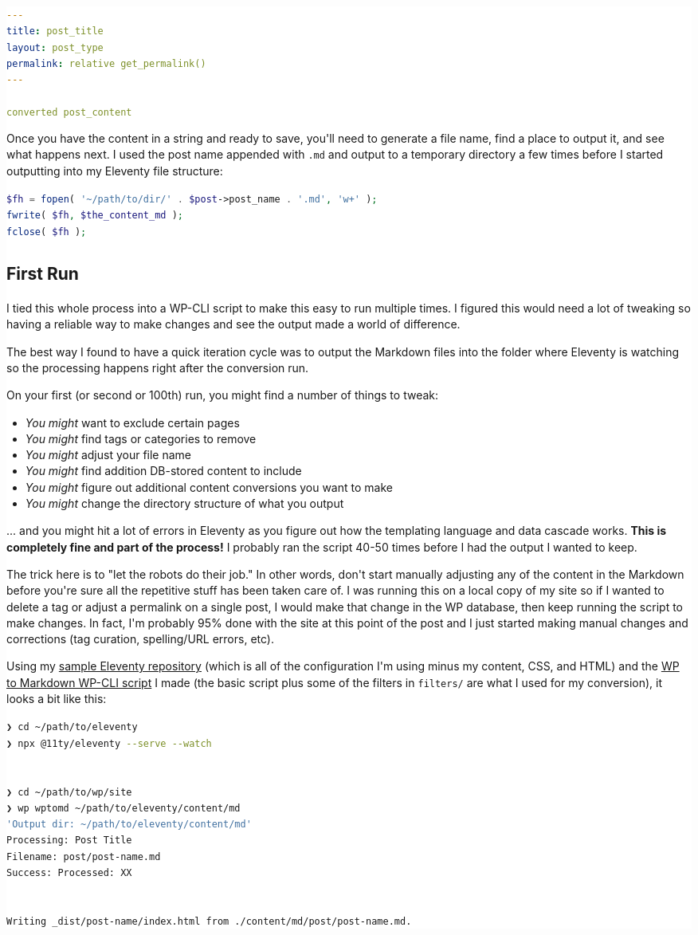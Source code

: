```yaml
---
title: post_title
layout: post_type
permalink: relative get_permalink()
---

converted post_content
```

Once you have the content in a string and ready to save, you'll need to generate a file name, find a place to output it, and see what happens next. I used the post name appended with `.md` and output to a temporary directory a few times before I started outputting into my Eleventy file structure:

```php
$fh = fopen( '~/path/to/dir/' . $post->post_name . '.md', 'w+' );
fwrite( $fh, $the_content_md );
fclose( $fh );
```

## First Run

I tied this whole process into a WP-CLI script to make this easy to run multiple times. I figured this would need a lot of tweaking so having a reliable way to make changes and see the output made a world of difference.

The best way I found to have a quick iteration cycle was to output the Markdown files into the folder where Eleventy is watching so the processing happens right after the conversion run.

On your first (or second or 100th) run, you might find a number of things to tweak:

- *You might* want to exclude certain pages
- *You might* find tags or categories to remove
- *You might* adjust your file name
- *You might* find addition DB-stored content to include
- *You might* figure out additional content conversions you want to make
- *You might* change the directory structure of what you output

... and you might hit a lot of errors in Eleventy as you figure out how the templating language and data cascade works. **This is completely fine and part of the process!** I probably ran the script 40-50 times before I had the output I wanted to keep.

The trick here is to "let the robots do their job." In other words, don't start manually adjusting any of the content in the Markdown before you're sure all the repetitive stuff has been taken care of. I was running this on a local copy of my site so if I wanted to delete a tag or adjust a permalink on a single post, I would make that change in the WP database, then keep running the script to make changes. In fact, I'm probably 95% done with the site at this point of the post and I just started making manual changes and corrections (tag curation, spelling/URL errors, etc).

Using my [sample Eleventy repository](https://github.com/joshcanhelp/wordpress-to-11ty) (which is all of the configuration I'm using minus my content, CSS, and HTML) and the [WP to Markdown WP-CLI script](https://github.com/joshcanhelp/wordpress-to-markdown) I made (the basic script plus some of the filters in `filters/` are what I used for my conversion), it looks a bit like this:

```bash
❯ cd ~/path/to/eleventy
❯ npx @11ty/eleventy --serve --watch


❯ cd ~/path/to/wp/site
❯ wp wptomd ~/path/to/eleventy/content/md
'Output dir: ~/path/to/eleventy/content/md'
Processing: Post Title
Filename: post/post-name.md
Success: Processed: XX


Writing _dist/post-name/index.html from ./content/md/post/post-name.md.
```